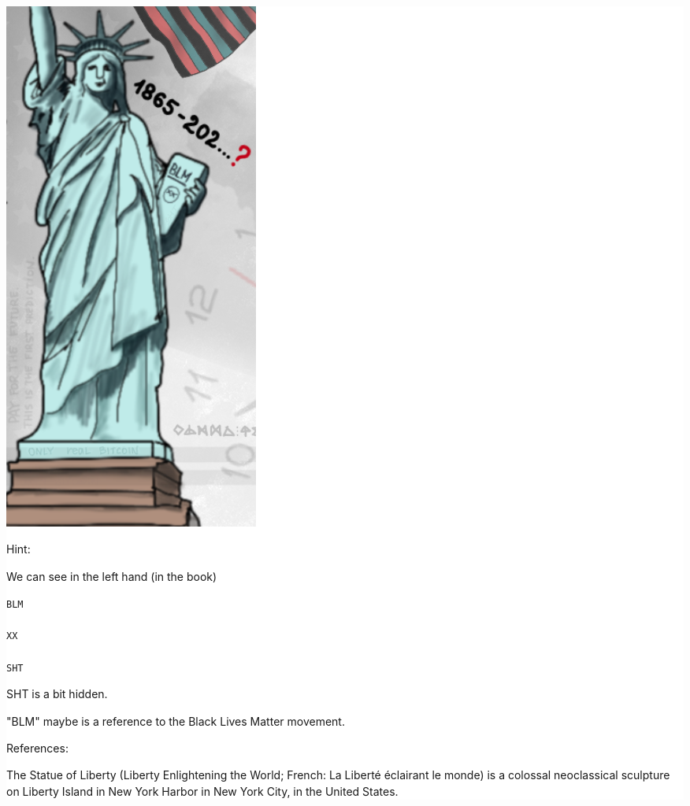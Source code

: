 ![](images/12_statue.png)

Hint:

We can see in the left hand (in the book)

```
BLM

XX

SHT
```

SHT is a bit hidden.

"BLM" maybe is a reference to the Black Lives Matter movement. 

References:

The Statue of Liberty (Liberty Enlightening the World; French: La Liberté éclairant le monde) is a colossal neoclassical sculpture on Liberty Island in New York Harbor in New York City, in the United States. 
